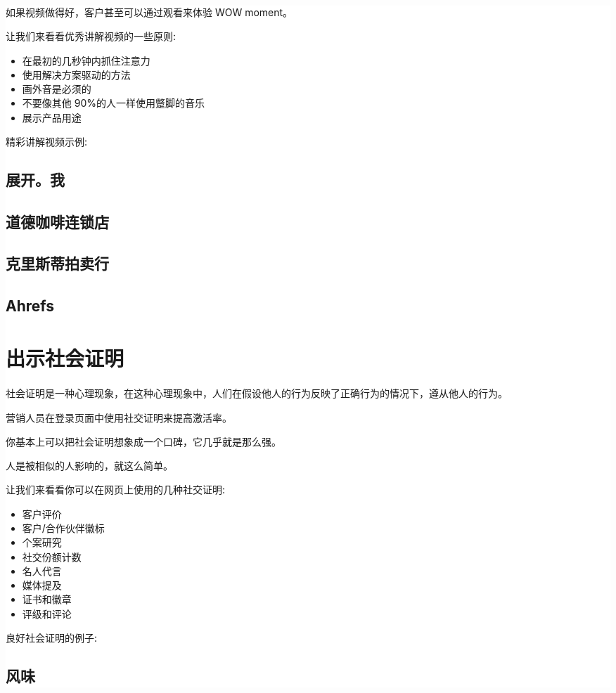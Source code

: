 如果视频做得好，客户甚至可以通过观看来体验 WOW moment。

让我们来看看优秀讲解视频的一些原则:

*   在最初的几秒钟内抓住注意力
*   使用解决方案驱动的方法
*   画外音是必须的
*   不要像其他 90%的人一样使用蹩脚的音乐
*   展示产品用途

精彩讲解视频示例:

## 展开。我

## 道德咖啡连锁店

## 克里斯蒂拍卖行

## Ahrefs

# 出示社会证明

社会证明是一种心理现象，在这种心理现象中，人们在假设他人的行为反映了正确行为的情况下，遵从他人的行为。

营销人员在登录页面中使用社交证明来提高激活率。

你基本上可以把社会证明想象成一个口碑，它几乎就是那么强。

人是被相似的人影响的，就这么简单。

让我们来看看你可以在网页上使用的几种社交证明:

*   客户评价
*   客户/合作伙伴徽标
*   个案研究
*   社交份额计数
*   名人代言
*   媒体提及
*   证书和徽章
*   评级和评论

良好社会证明的例子:

## 风味
